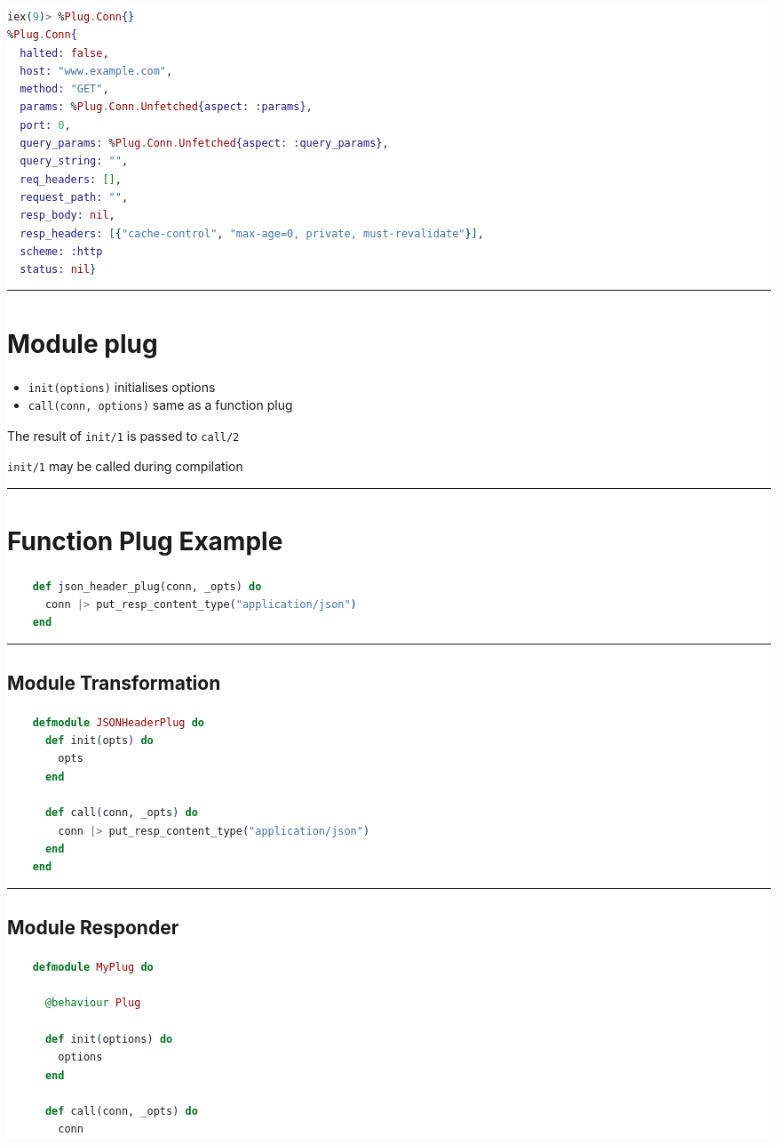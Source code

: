 ```elixir
iex(9)> %Plug.Conn{}
%Plug.Conn{
  halted: false,
  host: "www.example.com",
  method: "GET",
  params: %Plug.Conn.Unfetched{aspect: :params},
  port: 0,
  query_params: %Plug.Conn.Unfetched{aspect: :query_params},
  query_string: "",
  req_headers: [],
  request_path: "",
  resp_body: nil,
  resp_headers: [{"cache-control", "max-age=0, private, must-revalidate"}],
  scheme: :http
  status: nil}
```
---
# Module plug

* `init(options)` initialises options
* `call(conn, options)` same as a function plug

The result of `init/1` is passed to `call/2`

`init/1` may be called during compilation

---
# Function Plug Example
```elixir
    def json_header_plug(conn, _opts) do
      conn |> put_resp_content_type("application/json")
    end
```
---
## Module Transformation
```elixir
    defmodule JSONHeaderPlug do
      def init(opts) do
        opts
      end

      def call(conn, _opts) do
        conn |> put_resp_content_type("application/json")
      end
    end
```

---
## Module Responder
```elixir
    defmodule MyPlug do

      @behaviour Plug

      def init(options) do
        options
      end

      def call(conn, _opts) do
        conn
```
